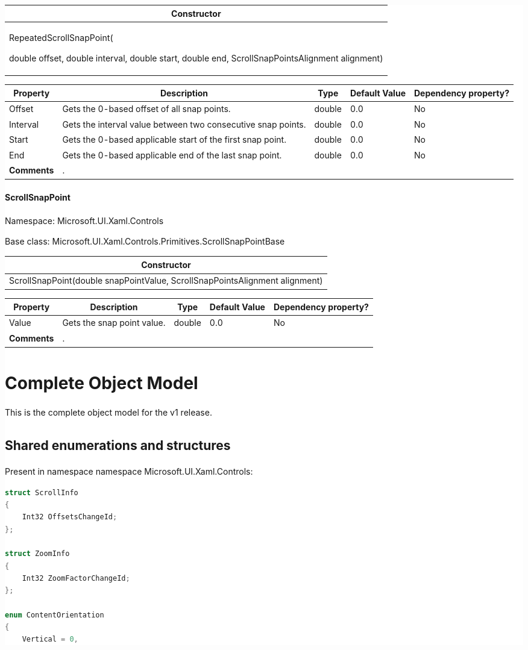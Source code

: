<table>
<thead>
<tr class="header">
<th><strong>Constructor</strong></th>
</tr>
</thead>
<tbody>
<tr class="odd">
<td><p>RepeatedScrollSnapPoint(</p>
<p>double offset, double interval, double start, double end, ScrollSnapPointsAlignment alignment)</p></td>
</tr>
</tbody>
</table>

| **Property** | **Description**                                              | **Type** | **Default Value** | **Dependency property?** |
| ------------ | ------------------------------------------------------------ | -------- | ----------------- | ------------------------ |
| Offset       | Gets the 0-based offset of all snap points.                  | double   | 0.0               | No                       |
| Interval     | Gets the interval value between two consecutive snap points. | double   | 0.0               | No                       |
| Start        | Gets the 0-based applicable start of the first snap point.   | double   | 0.0               | No                       |
| End          | Gets the 0-based applicable end of the last snap point.      | double   | 0.0               | No                       |
| **Comments** | .                                                            |          |                   |                          |

#### ScrollSnapPoint

Namespace: Microsoft.UI.Xaml.Controls

Base class: Microsoft.UI.Xaml.Controls.Primitives.ScrollSnapPointBase

| **Constructor**                                                             |
| --------------------------------------------------------------------------- |
| ScrollSnapPoint(double snapPointValue, ScrollSnapPointsAlignment alignment) |

| **Property** | **Description**            | **Type** | **Default Value** | **Dependency property?** |
| ------------ | -------------------------- | -------- | ----------------- | ------------------------ |
| Value        | Gets the snap point value. | double   | 0.0               | No                       |
| **Comments** | .                          |          |                   |                          |

# Complete Object Model

This is the complete object model for the v1 release.

## Shared enumerations and structures

Present in namespace namespace Microsoft.UI.Xaml.Controls:

```csharp
struct ScrollInfo
{
    Int32 OffsetsChangeId;
};

struct ZoomInfo
{
    Int32 ZoomFactorChangeId;
};

enum ContentOrientation
{
    Vertical = 0,
```